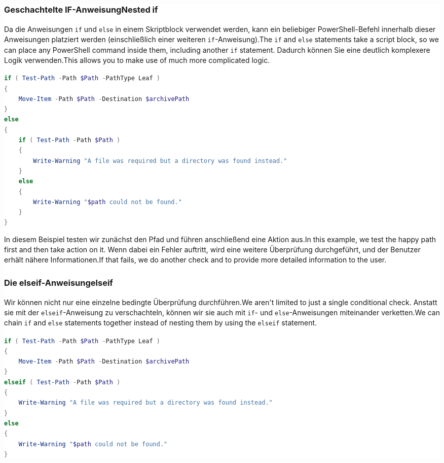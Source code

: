 ### <a name="nested-if"></a><span data-ttu-id="59f9f-311">Geschachtelte IF-Anweisung</span><span class="sxs-lookup"><span data-stu-id="59f9f-311">Nested if</span></span>

<span data-ttu-id="59f9f-312">Da die Anweisungen `if` und `else` in einem Skriptblock verwendet werden, kann ein beliebiger PowerShell-Befehl innerhalb dieser Anweisungen platziert werden (einschließlich einer weiteren `if`-Anweisung).</span><span class="sxs-lookup"><span data-stu-id="59f9f-312">The `if` and `else` statements take a script block, so we can place any PowerShell command inside them, including another `if` statement.</span></span> <span data-ttu-id="59f9f-313">Dadurch können Sie eine deutlich komplexere Logik verwenden.</span><span class="sxs-lookup"><span data-stu-id="59f9f-313">This allows you to make use of much more complicated logic.</span></span>

```powershell
if ( Test-Path -Path $Path -PathType Leaf )
{
    Move-Item -Path $Path -Destination $archivePath
}
else
{
    if ( Test-Path -Path $Path )
    {
        Write-Warning "A file was required but a directory was found instead."
    }
    else
    {
        Write-Warning "$path could not be found."
    }
}
```

<span data-ttu-id="59f9f-314">In diesem Beispiel testen wir zunächst den Pfad und führen anschließend eine Aktion aus.</span><span class="sxs-lookup"><span data-stu-id="59f9f-314">In this example, we test the happy path first and then take action on it.</span></span> <span data-ttu-id="59f9f-315">Wenn dabei ein Fehler auftritt, wird eine weitere Überprüfung durchgeführt, und der Benutzer erhält nähere Informationen.</span><span class="sxs-lookup"><span data-stu-id="59f9f-315">If that fails, we do another check and to provide more detailed information to the user.</span></span>

### <a name="elseif"></a><span data-ttu-id="59f9f-316">Die elseif-Anweisung</span><span class="sxs-lookup"><span data-stu-id="59f9f-316">elseif</span></span>

<span data-ttu-id="59f9f-317">Wir können nicht nur eine einzelne bedingte Überprüfung durchführen.</span><span class="sxs-lookup"><span data-stu-id="59f9f-317">We aren't limited to just a single conditional check.</span></span> <span data-ttu-id="59f9f-318">Anstatt sie mit der `elseif`-Anweisung zu verschachteln, können wir sie auch mit `if`- und `else`-Anweisungen miteinander verketten.</span><span class="sxs-lookup"><span data-stu-id="59f9f-318">We can chain `if` and `else` statements together instead of nesting them by using the `elseif` statement.</span></span>

```powershell
if ( Test-Path -Path $Path -PathType Leaf )
{
    Move-Item -Path $Path -Destination $archivePath
}
elseif ( Test-Path -Path $Path )
{
    Write-Warning "A file was required but a directory was found instead."
}
else
{
    Write-Warning "$path could not be found."
}
```

